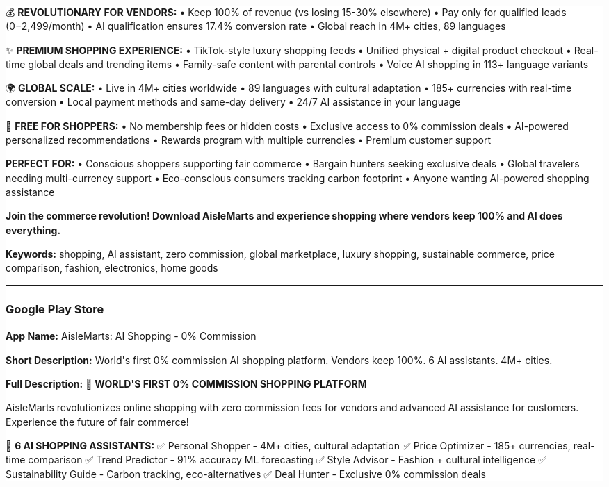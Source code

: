 💰 **REVOLUTIONARY FOR VENDORS:**
• Keep 100% of revenue (vs losing 15-30% elsewhere)
• Pay only for qualified leads ($0-$2,499/month)
• AI qualification ensures 17.4% conversion rate
• Global reach in 4M+ cities, 89 languages

✨ **PREMIUM SHOPPING EXPERIENCE:**
• TikTok-style luxury shopping feeds
• Unified physical + digital product checkout
• Real-time global deals and trending items
• Family-safe content with parental controls
• Voice AI shopping in 113+ language variants

🌍 **GLOBAL SCALE:**
• Live in 4M+ cities worldwide
• 89 languages with cultural adaptation
• 185+ currencies with real-time conversion
• Local payment methods and same-day delivery
• 24/7 AI assistance in your language

🎁 **FREE FOR SHOPPERS:**
• No membership fees or hidden costs
• Exclusive access to 0% commission deals
• AI-powered personalized recommendations
• Rewards program with multiple currencies
• Premium customer support

**PERFECT FOR:**
• Conscious shoppers supporting fair commerce
• Bargain hunters seeking exclusive deals
• Global travelers needing multi-currency support
• Eco-conscious consumers tracking carbon footprint
• Anyone wanting AI-powered shopping assistance

**Join the commerce revolution! Download AisleMarts and experience shopping where vendors keep 100% and AI does everything.**

**Keywords:** shopping, AI assistant, zero commission, global marketplace, luxury shopping, sustainable commerce, price comparison, fashion, electronics, home goods

---

### **Google Play Store**

**App Name:** AisleMarts: AI Shopping - 0% Commission

**Short Description:** World's first 0% commission AI shopping platform. Vendors keep 100%. 6 AI assistants. 4M+ cities.

**Full Description:**
🚀 **WORLD'S FIRST 0% COMMISSION SHOPPING PLATFORM**

AisleMarts revolutionizes online shopping with zero commission fees for vendors and advanced AI assistance for customers. Experience the future of fair commerce!

🤖 **6 AI SHOPPING ASSISTANTS:**
✅ Personal Shopper - 4M+ cities, cultural adaptation
✅ Price Optimizer - 185+ currencies, real-time comparison
✅ Trend Predictor - 91% accuracy ML forecasting
✅ Style Advisor - Fashion + cultural intelligence
✅ Sustainability Guide - Carbon tracking, eco-alternatives
✅ Deal Hunter - Exclusive 0% commission deals
